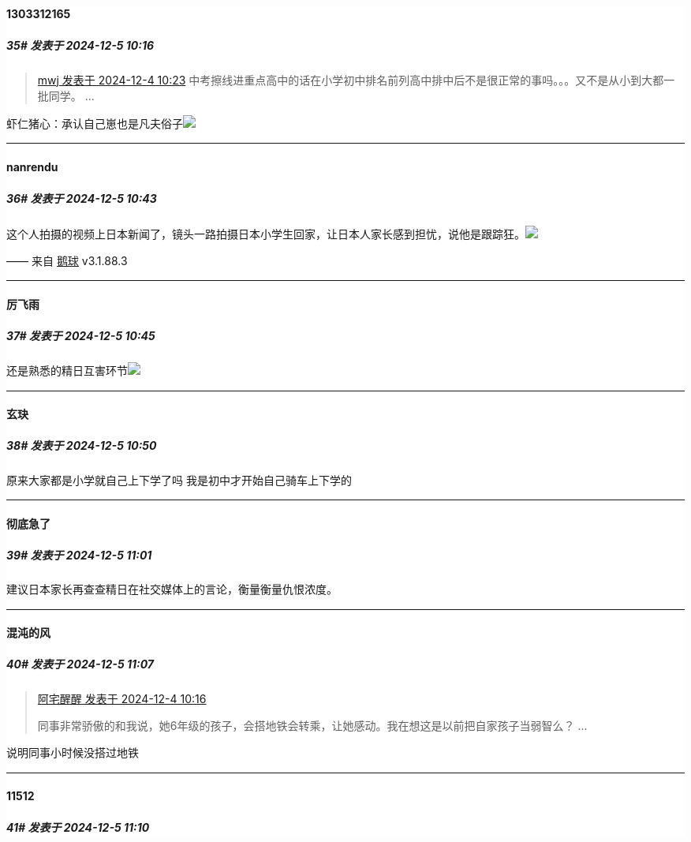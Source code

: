####  1303312165  
##### 35#       发表于 2024-12-5 10:16

<blockquote><a href="httphttps://bbs.saraba1st.com/2b/forum.php?mod=redirect&amp;goto=findpost&amp;pid=66838949&amp;ptid=2209282" target="_blank">mwj 发表于 2024-12-4 10:23</a>
中考擦线进重点高中的话在小学初中排名前列高中排中后不是很正常的事吗。。。又不是从小到大都一批同学。 ...</blockquote>
虾仁猪心：承认自己崽也是凡夫俗子<img src="https://static.saraba1st.com/image/smiley/face2017/069.png" referrerpolicy="no-referrer">

*****

####  nanrendu  
##### 36#       发表于 2024-12-5 10:43

这个人拍摄的视频上日本新闻了，镜头一路拍摄日本小学生回家，让日本人家长感到担忧，说他是跟踪狂。<img src="https://static.saraba1st.com/image/smiley/face2017/047.png" referrerpolicy="no-referrer">

—— 来自 [鹅球](https://www.pgyer.com/GcUxKd4w) v3.1.88.3

*****

####  厉飞雨  
##### 37#       发表于 2024-12-5 10:45

还是熟悉的精日互害环节<img src="https://p.sda1.dev/20/c4fec7f2ee84087aafbb5fb4b46c9327/image.jpg" referrerpolicy="no-referrer">

*****

####  玄玦  
##### 38#       发表于 2024-12-5 10:50

原来大家都是小学就自己上下学了吗 我是初中才开始自己骑车上下学的

*****

####  彻底急了  
##### 39#       发表于 2024-12-5 11:01

建议日本家长再查查精日在社交媒体上的言论，衡量衡量仇恨浓度。

*****

####  混沌的风  
##### 40#       发表于 2024-12-5 11:07

<blockquote><a href="httphttps://bbs.saraba1st.com/2b/forum.php?mod=redirect&amp;goto=findpost&amp;pid=66838845&amp;ptid=2209282" target="_blank">阿宅醒醒 发表于 2024-12-4 10:16</a>

同事非常骄傲的和我说，她6年级的孩子，会搭地铁会转乘，让她感动。我在想这是以前把自家孩子当弱智么？ ...</blockquote>
说明同事小时候没搭过地铁


*****

####  11512  
##### 41#       发表于 2024-12-5 11:10
